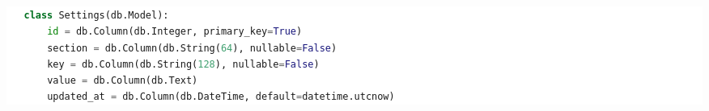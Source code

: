 ```python
   class Settings(db.Model):
       id = db.Column(db.Integer, primary_key=True)
       section = db.Column(db.String(64), nullable=False)
       key = db.Column(db.String(128), nullable=False)
       value = db.Column(db.Text)
       updated_at = db.Column(db.DateTime, default=datetime.utcnow)
```

